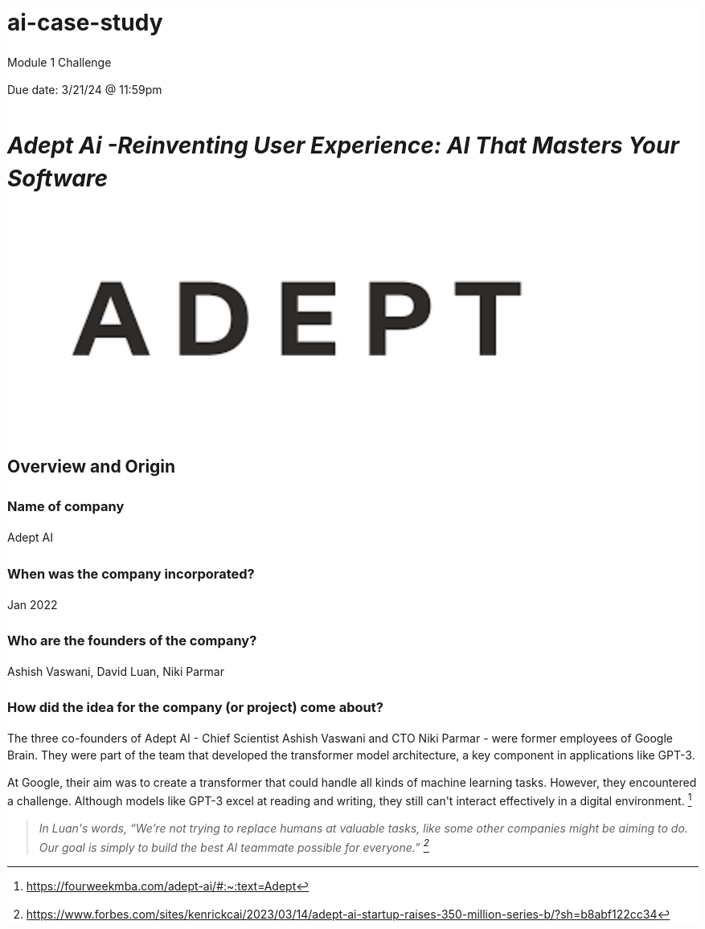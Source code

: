 # ai-case-study

Module 1 Challenge

Due date: 3/21/24 @ 11:59pm

# _Adept Ai -Reinventing User Experience: AI That Masters Your Software_

![adept logo](./adeptlogo.png) 

## Overview and Origin

### Name of company

Adept AI 

### When was the company incorporated?

Jan 2022 

### Who are the founders of the company?

Ashish Vaswani, David Luan, Niki Parmar

### How did the idea for the company (or project) come about?

The three co-founders of Adept AI - Chief Scientist Ashish Vaswani and CTO Niki Parmar - were former employees of Google Brain. They were part of the team that developed the transformer model architecture, a key component in applications like GPT-3.

At Google, their aim was to create a transformer that could handle all kinds of machine learning tasks. However, they encountered a challenge. Although models like GPT-3 excel at reading and writing, they still can't interact effectively in a digital environment. [^1]

> *In Luan's words, “We’re not trying to replace humans at valuable tasks, like some other companies might be aiming to do. Our goal is simply to build the best AI teammate possible for everyone.” [^19]*


[^1]: https://fourweekmba.com/adept-ai/#:~:text=Adept
[^2]: https://www.crunchbase.com/organization/adept-48e7
[^3]: https://www.cbinsights.com/company/adept-3/alternatives-competitors
[^4]: https://tracxn.com/d/companies/adept/__E1VU2MlFSZOIVSJlY1xthLHfe8LDWR9JnBTGy23cY-8/competitors
[^5]: https://www.cbinsights.com/company/inflection-ai/alternatives-competitors
[^6]: https://craft.co/adept-ai
[^7]: https://www.getapp.com/collaboration-software/a/adept/alternatives/
[^8]: https://techcrunch.com/2022/04/26/2304039/
[^9]: https://www.adept.ai
[^10]: https://www.adept.ai/blog/introducing-adept
[^11]: https://www.cbinsights.com/company/adept-3
[^12]: https://www.computerworld.com/article/3711620/essential-ai-reveals-funding-development-of-full-stack-ai-automation-tools.html
[^13]: https://www.adept.ai/blog/experiments
[^14]: https://fullstackai.co/tools/adept-ai/
[^15]: https://techcrunch.com/2022/04/26/2304039/
[^16]: https://outerbounds.com/blog/ml-at-adept-autodesk-epignosis/
[^17]: https://www.adept.ai/blog/act-1
[^18]: https://github.com/persimmon-ai-labs/adept-inference
[^19]: https://www.forbes.com/sites/kenrickcai/2023/03/14/adept-ai-startup-raises-350-million-series-b/?sh=b8abf122cc34
[^20]: https://www.adept-id.com/news/transparent-ai-model-performance/
[^21]: https://www.reuters.com/technology/adept-raises-350-mln-series-b-funding-2023-03-14/
[^22]: https://www.similarweb.com/website/adept.ai/
[^23]: https://getlatka.com/companies/adept.ai/team
[^24]: https://www.g2.com/products/adept-adept/competitors/alternatives
[^25]: https://aisupremacy.substack.com/p/six-more-companies-competing-with
[^26]: https://www.adept.ai/policies/privacy-policy
[^27]: https://www.adeptaisol.com
[^28]: https://www.forbes.com/sites/theyec/2023/05/30/14-benefits-and-drawbacks-of-using-ai-tools-to-write-business-content/?sh=58df50737177
[^29]: https://storychief.io/blog/ai-key-benefits
[^30]: https://valasys.com/8-benefits-of-content-automation/
[^31]: https://www.techtarget.com/whatis/feature/Pros-and-cons-of-AI-generated-content
[^32]: https://getkoala.com/companies/adept.ai
[^33]: https://theiotmagazine.com/generative-ai-tech-stack-building-the-future-of-autonomous-businesses-c44687891241
[^34]: https://www.simplilearn.com/tutorials/artificial-intelligence-tutorial/artificial-intelligence-applications
[^35]: https://huyenchip.com/2024/03/14/ai-oss.html?utm_source=tldrnewsletter
[^36]: https://ppl-ai-file-upload.s3.amazonaws.com/web/direct-files/13264547/925c980f-b281-40a8-8ebe-15e40701be1b/paste.txt